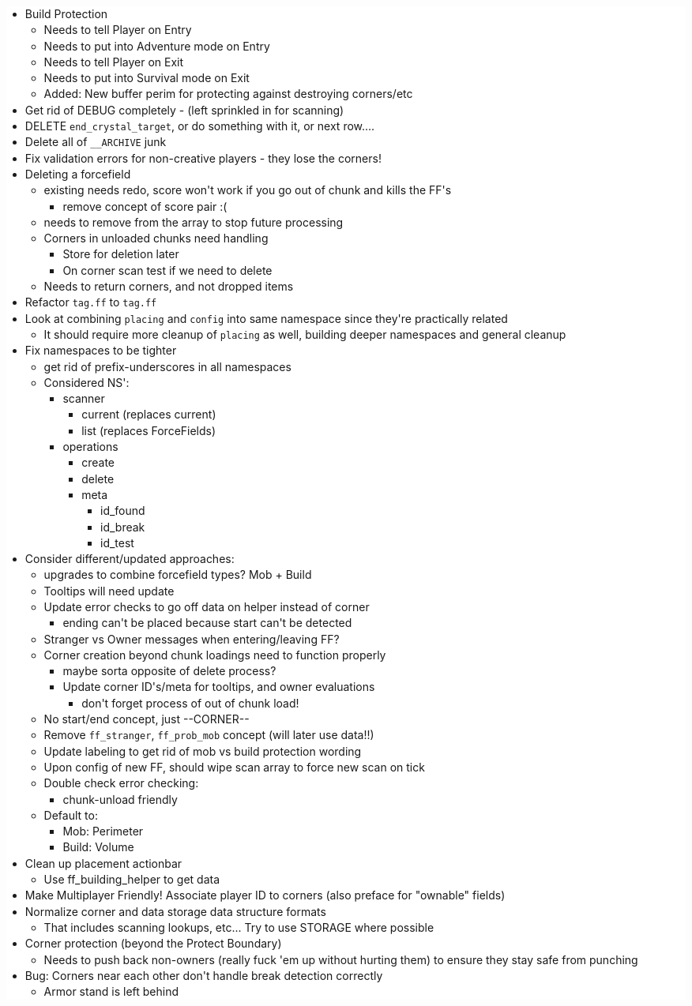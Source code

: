 -   Build Protection
    -   Needs to tell Player on Entry
    -   Needs to put into Adventure mode on Entry
    -   Needs to tell Player on Exit
    -   Needs to put into Survival mode on Exit
    -   Added: New buffer perim for protecting against destroying corners/etc
-   Get rid of DEBUG completely - (left sprinkled in for scanning)
-   DELETE `end_crystal_target`, or do something with it, or next row....
-   Delete all of `__ARCHIVE` junk
-   Fix validation errors for non-creative players - they lose the corners!
-   Deleting a forcefield
    -   existing needs redo, score won't work if you go out of chunk and kills the FF's
        -   remove concept of score pair :(
    -   needs to remove from the array to stop future processing
    -   Corners in unloaded chunks need handling
        -   Store for deletion later
        -   On corner scan test if we need to delete
    -   Needs to return corners, and not dropped items
-   Refactor `tag.ff` to `tag.ff`
-   Look at combining `placing` and `config` into same namespace since they're practically related
    -   It should require more cleanup of `placing` as well, building deeper namespaces and general cleanup
-   Fix namespaces to be tighter
    -   get rid of prefix-underscores in all namespaces
    -   Considered NS':
        -   scanner
            -   current (replaces current)
            -   list (replaces ForceFields)
        -   operations
            -   create
            -   delete
            -   meta
                -   id_found
                -   id_break
                -   id_test
-   Consider different/updated approaches:
    -   upgrades to combine forcefield types? Mob + Build
    -   Tooltips will need update
    -   Update error checks to go off data on helper instead of corner
        -   ending can't be placed because start can't be detected
    -   Stranger vs Owner messages when entering/leaving FF?
    -   Corner creation beyond chunk loadings need to function properly
        -   maybe sorta opposite of delete process?
        -   Update corner ID's/meta for tooltips, and owner evaluations
            -   don't forget process of out of chunk load!
    -   No start/end concept, just --CORNER--
    -   Remove `ff_stranger`, `ff_prob_mob` concept (will later use data!!)
    -   Update labeling to get rid of mob vs build protection wording
    -   Upon config of new FF, should wipe scan array to force new scan on tick
    -   Double check error checking:
        -   chunk-unload friendly
    -   Default to:
        -   Mob: Perimeter
        -   Build: Volume
-   Clean up placement actionbar
    -   Use ff_building_helper to get data
-   Make Multiplayer Friendly! Associate player ID to corners (also preface for "ownable" fields)
-   Normalize corner and data storage data structure formats
    -   That includes scanning lookups, etc... Try to use STORAGE where possible
-   Corner protection (beyond the Protect Boundary)
    -   Needs to push back non-owners (really fuck 'em up without hurting them) to ensure they stay safe from punching
-   Bug: Corners near each other don't handle break detection correctly
    -   Armor stand is left behind